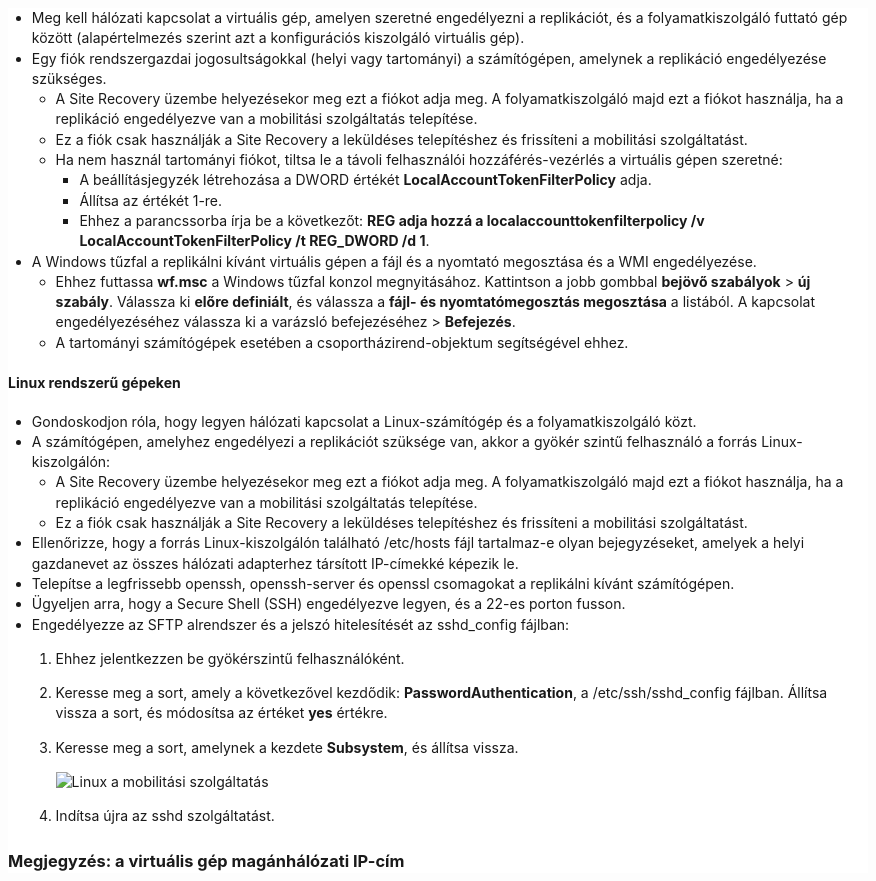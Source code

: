 - Meg kell hálózati kapcsolat a virtuális gép, amelyen szeretné engedélyezni a replikációt, és a folyamatkiszolgáló futtató gép között (alapértelmezés szerint azt a konfigurációs kiszolgáló virtuális gép).
- Egy fiók rendszergazdai jogosultságokkal (helyi vagy tartományi) a számítógépen, amelynek a replikáció engedélyezése szükséges.
    - A Site Recovery üzembe helyezésekor meg ezt a fiókot adja meg. A folyamatkiszolgáló majd ezt a fiókot használja, ha a replikáció engedélyezve van a mobilitási szolgáltatás telepítése.
    - Ez a fiók csak használják a Site Recovery a leküldéses telepítéshez és frissíteni a mobilitási szolgáltatást.
    - Ha nem használ tartományi fiókot, tiltsa le a távoli felhasználói hozzáférés-vezérlés a virtuális gépen szeretné:
        - A beállításjegyzék létrehozása a DWORD értékét **LocalAccountTokenFilterPolicy** adja.
        - Állítsa az értékét 1-re.
        - Ehhez a parancssorba írja be a következőt: **REG adja hozzá a localaccounttokenfilterpolicy /v LocalAccountTokenFilterPolicy /t REG_DWORD /d 1**.
- A Windows tűzfal a replikálni kívánt virtuális gépen a fájl és a nyomtató megosztása és a WMI engedélyezése.
    - Ehhez futtassa **wf.msc** a Windows tűzfal konzol megnyitásához. Kattintson a jobb gombbal **bejövő szabályok** > **új szabály**. Válassza ki **előre definiált**, és válassza a **fájl- és nyomtatómegosztás megosztása** a listából. A kapcsolat engedélyezéséhez válassza ki a varázsló befejezéséhez > **Befejezés**.
    - A tartományi számítógépek esetében a csoportházirend-objektum segítségével ehhez.

    
#### <a name="linux-machines"></a>Linux rendszerű gépeken

- Gondoskodjon róla, hogy legyen hálózati kapcsolat a Linux-számítógép és a folyamatkiszolgáló közt.
- A számítógépen, amelyhez engedélyezi a replikációt szüksége van, akkor a gyökér szintű felhasználó a forrás Linux-kiszolgálón:
    - A Site Recovery üzembe helyezésekor meg ezt a fiókot adja meg. A folyamatkiszolgáló majd ezt a fiókot használja, ha a replikáció engedélyezve van a mobilitási szolgáltatás telepítése.
    - Ez a fiók csak használják a Site Recovery a leküldéses telepítéshez és frissíteni a mobilitási szolgáltatást.
- Ellenőrizze, hogy a forrás Linux-kiszolgálón található /etc/hosts fájl tartalmaz-e olyan bejegyzéseket, amelyek a helyi gazdanevet az összes hálózati adapterhez társított IP-címekké képezik le.
- Telepítse a legfrissebb openssh, openssh-server és openssl csomagokat a replikálni kívánt számítógépen.
- Ügyeljen arra, hogy a Secure Shell (SSH) engedélyezve legyen, és a 22-es porton fusson.
- Engedélyezze az SFTP alrendszer és a jelszó hitelesítését az sshd_config fájlban:
    1. Ehhez jelentkezzen be gyökérszintű felhasználóként.
    2. Keresse meg a sort, amely a következővel kezdődik: **PasswordAuthentication**, a /etc/ssh/sshd_config fájlban. Állítsa vissza a sort, és módosítsa az értéket **yes** értékre.
    3. Keresse meg a sort, amelynek a kezdete **Subsystem**, és állítsa vissza.

        ![Linux a mobilitási szolgáltatás](./media/azure-stack-site-recovery/linux-mobility.png)

    4. Indítsa újra az sshd szolgáltatást.


### <a name="note-the-vm-private-ip-address"></a>Megjegyzés: a virtuális gép magánhálózati IP-cím
